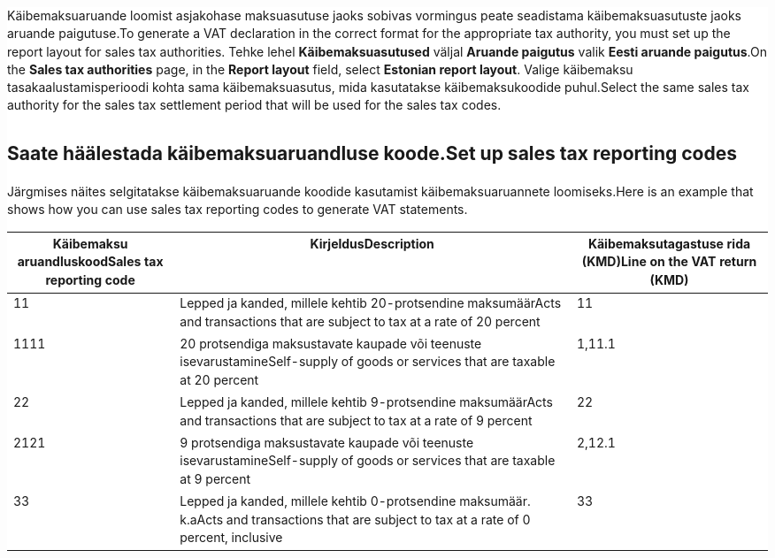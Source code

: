 <span data-ttu-id="edc40-108">Käibemaksuaruande loomist asjakohase maksuasutuse jaoks sobivas vormingus peate seadistama käibemaksuasutuste jaoks aruande paigutuse.</span><span class="sxs-lookup"><span data-stu-id="edc40-108">To generate a VAT declaration in the correct format for the appropriate tax authority, you must set up the report layout for sales tax authorities.</span></span> <span data-ttu-id="edc40-109">Tehke lehel **Käibemaksuasutused** väljal **Aruande paigutus** valik **Eesti aruande paigutus**.</span><span class="sxs-lookup"><span data-stu-id="edc40-109">On the **Sales tax authorities** page, in the **Report layout** field, select **Estonian report layout**.</span></span> <span data-ttu-id="edc40-110">Valige käibemaksu tasakaalustamisperioodi kohta sama käibemaksuasutus, mida kasutatakse käibemaksukoodide puhul.</span><span class="sxs-lookup"><span data-stu-id="edc40-110">Select the same sales tax authority for the sales tax settlement period that will be used for the sales tax codes.</span></span>

## <a name="set-up-sales-tax-reporting-codes"></a><span data-ttu-id="edc40-111">Saate häälestada käibemaksuaruandluse koode.</span><span class="sxs-lookup"><span data-stu-id="edc40-111">Set up sales tax reporting codes</span></span>
<span data-ttu-id="edc40-112">Järgmises näites selgitatakse käibemaksuaruande koodide kasutamist käibemaksuaruannete loomiseks.</span><span class="sxs-lookup"><span data-stu-id="edc40-112">Here is an example that shows how you can use sales tax reporting codes to generate VAT statements.</span></span>

| <span data-ttu-id="edc40-113">Käibemaksu aruandluskood</span><span class="sxs-lookup"><span data-stu-id="edc40-113">Sales tax reporting code</span></span> | <span data-ttu-id="edc40-114">Kirjeldus</span><span class="sxs-lookup"><span data-stu-id="edc40-114">Description</span></span>                                                                                                                                                                                                                                   | <span data-ttu-id="edc40-115">Käibemaksutagastuse rida (KMD)</span><span class="sxs-lookup"><span data-stu-id="edc40-115">Line on the VAT return (KMD)</span></span> |
|--------------------------|-----------------------------------------------------------------------------------------------------------------------------------------------------------------------------------------------------------------------------------------------|------------------------------|
| <span data-ttu-id="edc40-116">1</span><span class="sxs-lookup"><span data-stu-id="edc40-116">1</span></span>                        | <span data-ttu-id="edc40-117">Lepped ja kanded, millele kehtib 20-protsendine maksumäär</span><span class="sxs-lookup"><span data-stu-id="edc40-117">Acts and transactions that are subject to tax at a rate of 20 percent</span></span>                                                                                                                                                                         | <span data-ttu-id="edc40-118">1</span><span class="sxs-lookup"><span data-stu-id="edc40-118">1</span></span>                            |
| <span data-ttu-id="edc40-119">11</span><span class="sxs-lookup"><span data-stu-id="edc40-119">11</span></span>                       | <span data-ttu-id="edc40-120">20 protsendiga maksustavate kaupade või teenuste isevarustamine</span><span class="sxs-lookup"><span data-stu-id="edc40-120">Self-supply of goods or services that are taxable at 20 percent</span></span>                                                                                                                                                                               | <span data-ttu-id="edc40-121">1,1</span><span class="sxs-lookup"><span data-stu-id="edc40-121">1.1</span></span>                          |
| <span data-ttu-id="edc40-122">2</span><span class="sxs-lookup"><span data-stu-id="edc40-122">2</span></span>                        | <span data-ttu-id="edc40-123">Lepped ja kanded, millele kehtib 9-protsendine maksumäär</span><span class="sxs-lookup"><span data-stu-id="edc40-123">Acts and transactions that are subject to tax at a rate of 9 percent</span></span>                                                                                                                                                                          | <span data-ttu-id="edc40-124">2</span><span class="sxs-lookup"><span data-stu-id="edc40-124">2</span></span>                            |
| <span data-ttu-id="edc40-125">21</span><span class="sxs-lookup"><span data-stu-id="edc40-125">21</span></span>                       | <span data-ttu-id="edc40-126">9 protsendiga maksustavate kaupade või teenuste isevarustamine</span><span class="sxs-lookup"><span data-stu-id="edc40-126">Self-supply of goods or services that are taxable at 9 percent</span></span>                                                                                                                                                                                | <span data-ttu-id="edc40-127">2,1</span><span class="sxs-lookup"><span data-stu-id="edc40-127">2.1</span></span>                          |
| <span data-ttu-id="edc40-128">3</span><span class="sxs-lookup"><span data-stu-id="edc40-128">3</span></span>                        | <span data-ttu-id="edc40-129">Lepped ja kanded, millele kehtib 0-protsendine maksumäär. k.a</span><span class="sxs-lookup"><span data-stu-id="edc40-129">Acts and transactions that are subject to tax at a rate of 0 percent, inclusive</span></span>                                                                                                                                                               | <span data-ttu-id="edc40-130">3</span><span class="sxs-lookup"><span data-stu-id="edc40-130">3</span></span>                            |
